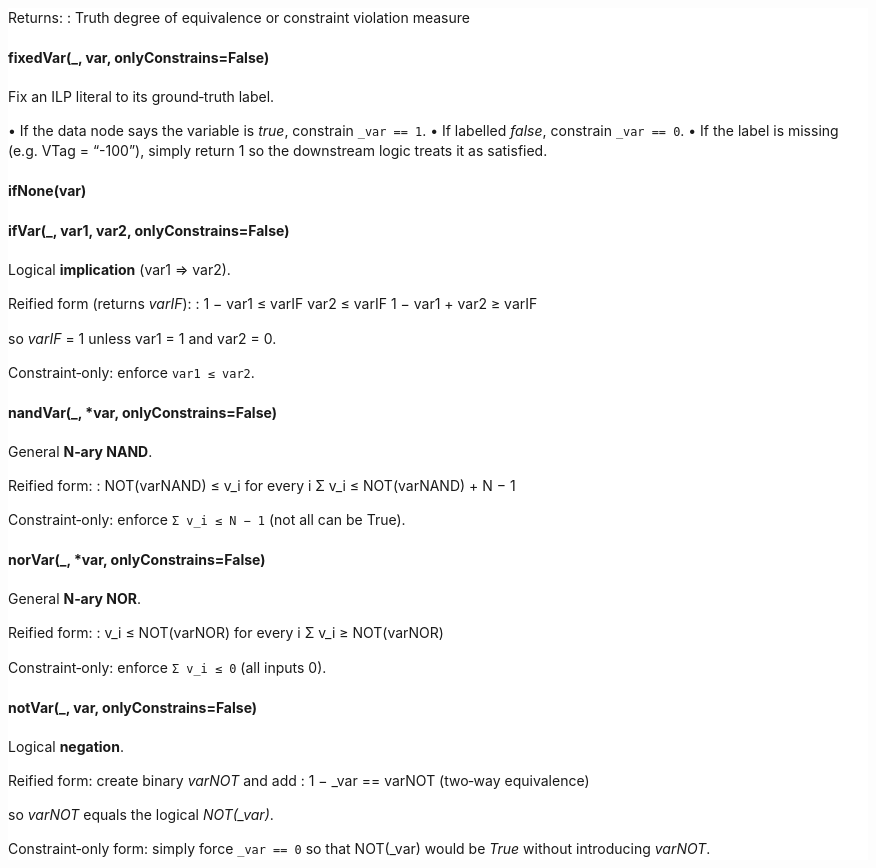 Returns:
: Truth degree of equivalence or constraint violation measure

#### fixedVar(\_, var, onlyConstrains=False)

Fix an ILP literal to its ground‑truth label.

• If the data node says the variable is *true*, constrain `_var == 1`.
• If labelled *false*, constrain `_var == 0`.
• If the label is missing (e.g. VTag = “-100”), simply return 1 so
  the downstream logic treats it as satisfied.

#### ifNone(var)

#### ifVar(\_, var1, var2, onlyConstrains=False)

Logical **implication**  (var1 ⇒ var2).

Reified form (returns *varIF*):
: 1 − var1 ≤ varIF
  var2     ≤ varIF
  1 − var1 + var2 ≥ varIF

so *varIF* = 1 unless var1 = 1 and var2 = 0.

Constraint‑only: enforce `var1 ≤ var2`.

#### nandVar(\_, \*var, onlyConstrains=False)

General **N‑ary NAND**.

Reified form:
: NOT(varNAND) ≤ v_i          for every i
  Σ v_i ≤ NOT(varNAND) + N − 1

Constraint‑only: enforce `Σ v_i ≤ N − 1` (not all can be True).

#### norVar(\_, \*var, onlyConstrains=False)

General **N‑ary NOR**.

Reified form:
: v_i ≤ NOT(varNOR)           for every i
  Σ v_i ≥ NOT(varNOR)

Constraint‑only: enforce `Σ v_i ≤ 0` (all inputs 0).

#### notVar(\_, var, onlyConstrains=False)

Logical **negation**.

Reified form:   create binary *varNOT* and add
: 1 − \_var  ==  varNOT             (two‑way equivalence)

so *varNOT* equals the logical *NOT(_var)*.

Constraint‑only form: simply force `_var == 0` so that NOT(_var)
would be *True* without introducing *varNOT*.
